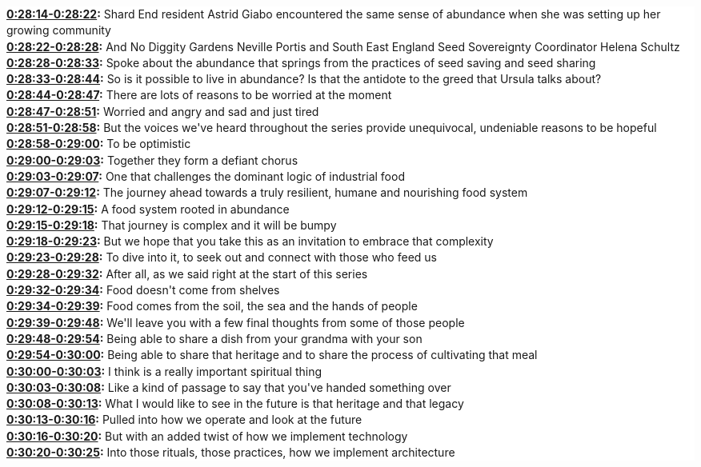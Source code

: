 **[0:28:14-0:28:22](https://soundcloud.com/farmerama-radio/who-feeds-us-episode-6-looking-back-and-moving-forward#t=0:28:14):**  Shard End resident Astrid Giabo encountered the same sense of abundance when she was setting up her growing community  
**[0:28:22-0:28:28](https://soundcloud.com/farmerama-radio/who-feeds-us-episode-6-looking-back-and-moving-forward#t=0:28:22):**  And No Diggity Gardens Neville Portis and South East England Seed Sovereignty Coordinator Helena Schultz  
**[0:28:28-0:28:33](https://soundcloud.com/farmerama-radio/who-feeds-us-episode-6-looking-back-and-moving-forward#t=0:28:28):**  Spoke about the abundance that springs from the practices of seed saving and seed sharing  
**[0:28:33-0:28:44](https://soundcloud.com/farmerama-radio/who-feeds-us-episode-6-looking-back-and-moving-forward#t=0:28:33):**  So is it possible to live in abundance? Is that the antidote to the greed that Ursula talks about?  
**[0:28:44-0:28:47](https://soundcloud.com/farmerama-radio/who-feeds-us-episode-6-looking-back-and-moving-forward#t=0:28:44):**  There are lots of reasons to be worried at the moment  
**[0:28:47-0:28:51](https://soundcloud.com/farmerama-radio/who-feeds-us-episode-6-looking-back-and-moving-forward#t=0:28:47):**  Worried and angry and sad and just tired  
**[0:28:51-0:28:58](https://soundcloud.com/farmerama-radio/who-feeds-us-episode-6-looking-back-and-moving-forward#t=0:28:51):**  But the voices we've heard throughout the series provide unequivocal, undeniable reasons to be hopeful  
**[0:28:58-0:29:00](https://soundcloud.com/farmerama-radio/who-feeds-us-episode-6-looking-back-and-moving-forward#t=0:28:58):**  To be optimistic  
**[0:29:00-0:29:03](https://soundcloud.com/farmerama-radio/who-feeds-us-episode-6-looking-back-and-moving-forward#t=0:29:00):**  Together they form a defiant chorus  
**[0:29:03-0:29:07](https://soundcloud.com/farmerama-radio/who-feeds-us-episode-6-looking-back-and-moving-forward#t=0:29:03):**  One that challenges the dominant logic of industrial food  
**[0:29:07-0:29:12](https://soundcloud.com/farmerama-radio/who-feeds-us-episode-6-looking-back-and-moving-forward#t=0:29:07):**  The journey ahead towards a truly resilient, humane and nourishing food system  
**[0:29:12-0:29:15](https://soundcloud.com/farmerama-radio/who-feeds-us-episode-6-looking-back-and-moving-forward#t=0:29:12):**  A food system rooted in abundance  
**[0:29:15-0:29:18](https://soundcloud.com/farmerama-radio/who-feeds-us-episode-6-looking-back-and-moving-forward#t=0:29:15):**  That journey is complex and it will be bumpy  
**[0:29:18-0:29:23](https://soundcloud.com/farmerama-radio/who-feeds-us-episode-6-looking-back-and-moving-forward#t=0:29:18):**  But we hope that you take this as an invitation to embrace that complexity  
**[0:29:23-0:29:28](https://soundcloud.com/farmerama-radio/who-feeds-us-episode-6-looking-back-and-moving-forward#t=0:29:23):**  To dive into it, to seek out and connect with those who feed us  
**[0:29:28-0:29:32](https://soundcloud.com/farmerama-radio/who-feeds-us-episode-6-looking-back-and-moving-forward#t=0:29:28):**  After all, as we said right at the start of this series  
**[0:29:32-0:29:34](https://soundcloud.com/farmerama-radio/who-feeds-us-episode-6-looking-back-and-moving-forward#t=0:29:32):**  Food doesn't come from shelves  
**[0:29:34-0:29:39](https://soundcloud.com/farmerama-radio/who-feeds-us-episode-6-looking-back-and-moving-forward#t=0:29:34):**  Food comes from the soil, the sea and the hands of people  
**[0:29:39-0:29:48](https://soundcloud.com/farmerama-radio/who-feeds-us-episode-6-looking-back-and-moving-forward#t=0:29:39):**  We'll leave you with a few final thoughts from some of those people  
**[0:29:48-0:29:54](https://soundcloud.com/farmerama-radio/who-feeds-us-episode-6-looking-back-and-moving-forward#t=0:29:48):**  Being able to share a dish from your grandma with your son  
**[0:29:54-0:30:00](https://soundcloud.com/farmerama-radio/who-feeds-us-episode-6-looking-back-and-moving-forward#t=0:29:54):**  Being able to share that heritage and to share the process of cultivating that meal  
**[0:30:00-0:30:03](https://soundcloud.com/farmerama-radio/who-feeds-us-episode-6-looking-back-and-moving-forward#t=0:30:00):**  I think is a really important spiritual thing  
**[0:30:03-0:30:08](https://soundcloud.com/farmerama-radio/who-feeds-us-episode-6-looking-back-and-moving-forward#t=0:30:03):**  Like a kind of passage to say that you've handed something over  
**[0:30:08-0:30:13](https://soundcloud.com/farmerama-radio/who-feeds-us-episode-6-looking-back-and-moving-forward#t=0:30:08):**  What I would like to see in the future is that heritage and that legacy  
**[0:30:13-0:30:16](https://soundcloud.com/farmerama-radio/who-feeds-us-episode-6-looking-back-and-moving-forward#t=0:30:13):**  Pulled into how we operate and look at the future  
**[0:30:16-0:30:20](https://soundcloud.com/farmerama-radio/who-feeds-us-episode-6-looking-back-and-moving-forward#t=0:30:16):**  But with an added twist of how we implement technology  
**[0:30:20-0:30:25](https://soundcloud.com/farmerama-radio/who-feeds-us-episode-6-looking-back-and-moving-forward#t=0:30:20):**  Into those rituals, those practices, how we implement architecture  